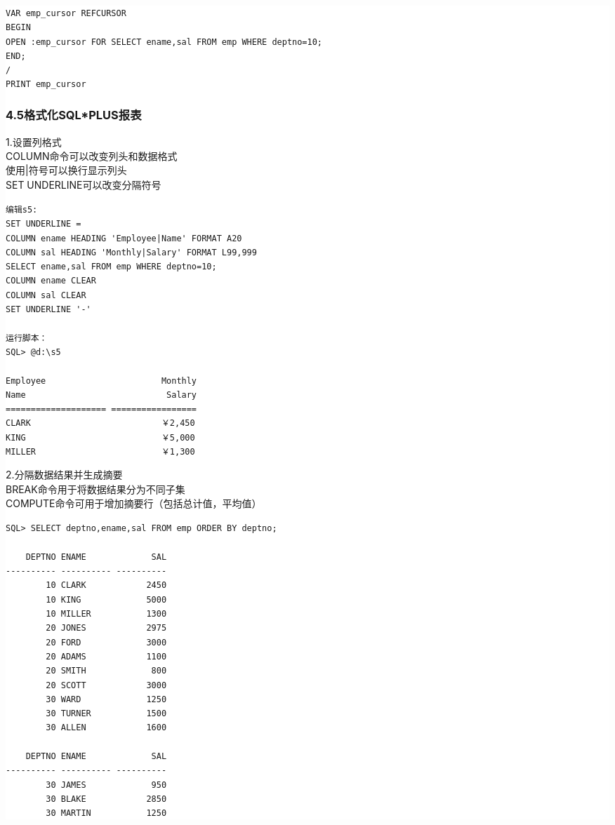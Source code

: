 	VAR emp_cursor REFCURSOR
	BEGIN
	OPEN :emp_cursor FOR SELECT ename,sal FROM emp WHERE deptno=10;
	END;
	/
	PRINT emp_cursor

### 4.5格式化SQL*PLUS报表
1.设置列格式  
COLUMN命令可以改变列头和数据格式  
使用|符号可以换行显示列头  
SET UNDERLINE可以改变分隔符号  

	编辑s5:
	SET UNDERLINE =
	COLUMN ename HEADING 'Employee|Name' FORMAT A20
	COLUMN sal HEADING 'Monthly|Salary' FORMAT L99,999
	SELECT ename,sal FROM emp WHERE deptno=10;
	COLUMN ename CLEAR
	COLUMN sal CLEAR
	SET UNDERLINE '-'
	
	运行脚本：
	SQL> @d:\s5
	
	Employee                       Monthly
	Name                            Salary
	==================== =================
	CLARK                          ￥2,450
	KING                           ￥5,000
	MILLER                         ￥1,300

2.分隔数据结果并生成摘要  
BREAK命令用于将数据结果分为不同子集  
COMPUTE命令可用于增加摘要行（包括总计值，平均值）  

	SQL> SELECT deptno,ename,sal FROM emp ORDER BY deptno;
	
	    DEPTNO ENAME             SAL
	---------- ---------- ----------
	        10 CLARK            2450
	        10 KING             5000
	        10 MILLER           1300
	        20 JONES            2975
	        20 FORD             3000
	        20 ADAMS            1100
	        20 SMITH             800
	        20 SCOTT            3000
	        30 WARD             1250
	        30 TURNER           1500
	        30 ALLEN            1600
	
	    DEPTNO ENAME             SAL
	---------- ---------- ----------
	        30 JAMES             950
	        30 BLAKE            2850
	        30 MARTIN           1250
